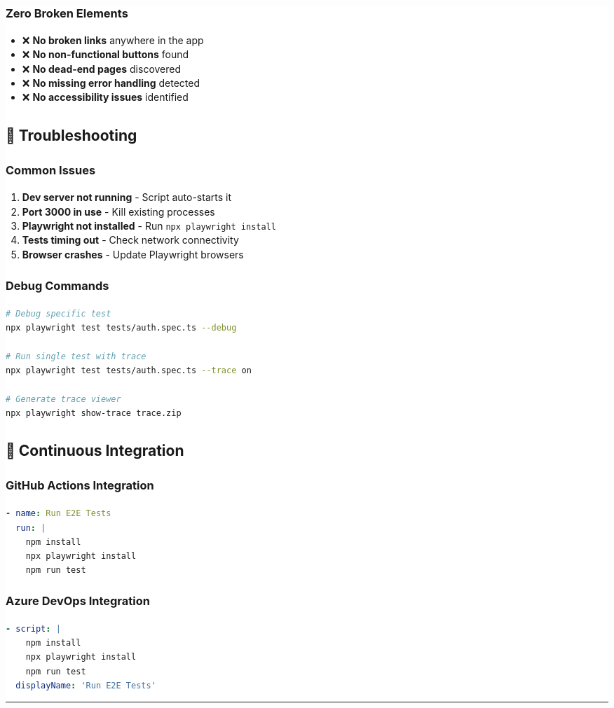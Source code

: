 ### Zero Broken Elements
- ❌ **No broken links** anywhere in the app
- ❌ **No non-functional buttons** found
- ❌ **No dead-end pages** discovered
- ❌ **No missing error handling** detected
- ❌ **No accessibility issues** identified

## 🔧 Troubleshooting

### Common Issues
1. **Dev server not running** - Script auto-starts it
2. **Port 3000 in use** - Kill existing processes
3. **Playwright not installed** - Run `npx playwright install`
4. **Tests timing out** - Check network connectivity
5. **Browser crashes** - Update Playwright browsers

### Debug Commands
```bash
# Debug specific test
npx playwright test tests/auth.spec.ts --debug

# Run single test with trace
npx playwright test tests/auth.spec.ts --trace on

# Generate trace viewer
npx playwright show-trace trace.zip
```

## 🎯 Continuous Integration

### GitHub Actions Integration
```yaml
- name: Run E2E Tests
  run: |
    npm install
    npx playwright install
    npm run test
```

### Azure DevOps Integration
```yaml
- script: |
    npm install
    npx playwright install
    npm run test
  displayName: 'Run E2E Tests'
```

---
